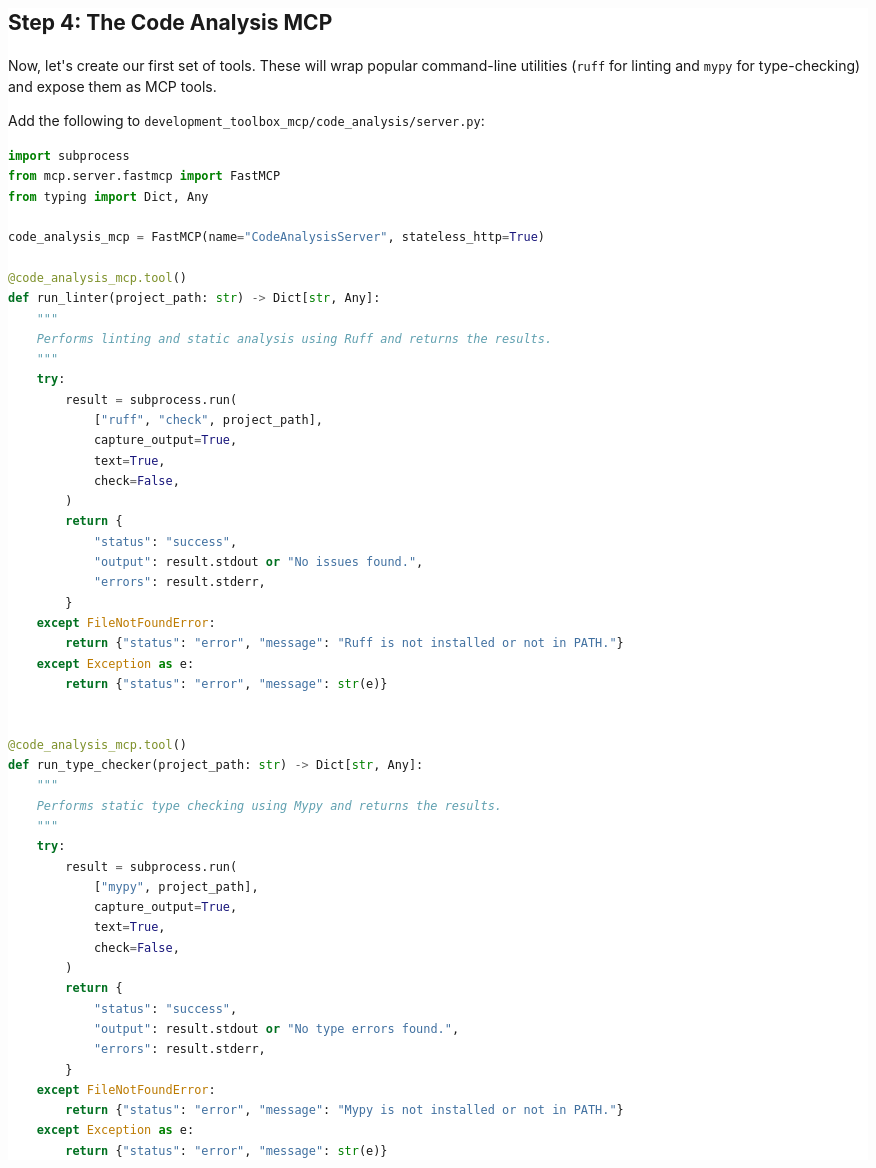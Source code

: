 ## Step 4: The Code Analysis MCP

Now, let's create our first set of tools. These will wrap popular command-line utilities (`ruff` for linting and `mypy` for type-checking) and expose them as MCP tools.

Add the following to `development_toolbox_mcp/code_analysis/server.py`:

```python
import subprocess
from mcp.server.fastmcp import FastMCP
from typing import Dict, Any

code_analysis_mcp = FastMCP(name="CodeAnalysisServer", stateless_http=True)

@code_analysis_mcp.tool()
def run_linter(project_path: str) -> Dict[str, Any]:
    """
    Performs linting and static analysis using Ruff and returns the results.
    """
    try:
        result = subprocess.run(
            ["ruff", "check", project_path],
            capture_output=True,
            text=True,
            check=False,
        )
        return {
            "status": "success",
            "output": result.stdout or "No issues found.",
            "errors": result.stderr,
        }
    except FileNotFoundError:
        return {"status": "error", "message": "Ruff is not installed or not in PATH."}
    except Exception as e:
        return {"status": "error", "message": str(e)}


@code_analysis_mcp.tool()
def run_type_checker(project_path: str) -> Dict[str, Any]:
    """
    Performs static type checking using Mypy and returns the results.
    """
    try:
        result = subprocess.run(
            ["mypy", project_path],
            capture_output=True,
            text=True,
            check=False,
        )
        return {
            "status": "success",
            "output": result.stdout or "No type errors found.",
            "errors": result.stderr,
        }
    except FileNotFoundError:
        return {"status": "error", "message": "Mypy is not installed or not in PATH."}
    except Exception as e:
        return {"status": "error", "message": str(e)}
```
